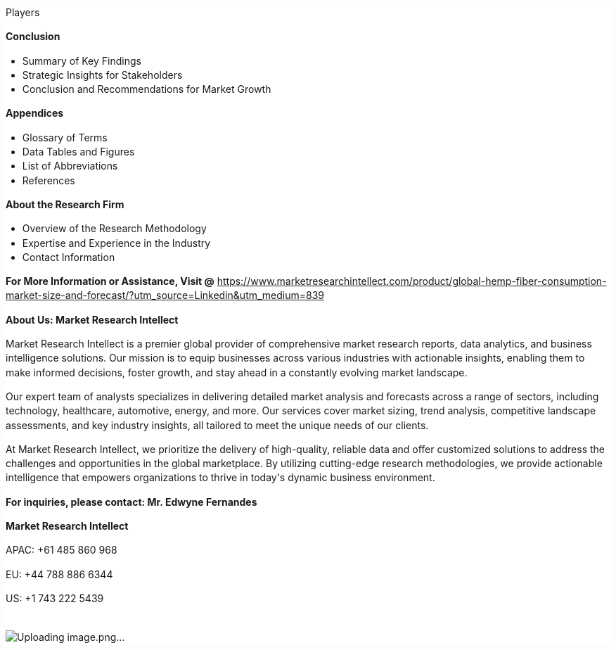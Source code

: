 Players</li></ul><p><strong>Conclusion</strong></p><ul><li>Summary of Key Findings</li><li>Strategic Insights for Stakeholders</li><li>Conclusion and Recommendations for Market Growth</li></ul><p><strong>Appendices</strong></p><ul><li>Glossary of Terms</li><li>Data Tables and Figures</li><li>List of Abbreviations</li><li>References</li></ul><p><strong>About the Research Firm</strong></p><ul><li>Overview of the Research Methodology</li><li>Expertise and Experience in the Industry</li><li>Contact Information</li></ul></div><div class="article-main__content" data-test-id="publishing-text-block"><p><span class="font-[700]"><strong>For More Information or Assistance, Visit @</strong>&nbsp;<a href="https://www.marketresearchintellect.com/product/global-hemp-fiber-consumption-market-size-and-forecast/?utm_source=Linkedin&utm_medium=839">https://www.marketresearchintellect.com/product/global-hemp-fiber-consumption-market-size-and-forecast/?utm_source=Linkedin&utm_medium=839</a></span></p><p><strong>About Us: Market Research Intellect</strong></p><p>Market Research Intellect is a premier global provider of comprehensive market research reports, data analytics, and business intelligence solutions. Our mission is to equip businesses across various industries with actionable insights, enabling them to make informed decisions, foster growth, and stay ahead in a constantly evolving market landscape.</p><p>Our expert team of analysts specializes in delivering detailed market analysis and forecasts across a range of sectors, including technology, healthcare, automotive, energy, and more. Our services cover market sizing, trend analysis, competitive landscape assessments, and key industry insights, all tailored to meet the unique needs of our clients.</p><p>At Market Research Intellect, we prioritize the delivery of high-quality, reliable data and offer customized solutions to address the challenges and opportunities in the global marketplace. By utilizing cutting-edge research methodologies, we provide actionable intelligence that empowers organizations to thrive in today's dynamic business environment.</p><p><strong>For inquiries, please contact: Mr. Edwyne Fernandes</strong></p><p><strong>Market Research Intellect</strong></p><p>APAC: +61 485 860 968</p><p>EU: +44 788 886 6344</p><p>US: +1 743 222 5439</p></div><div class="article-main__content" data-test-id="publishing-text-block">&nbsp;</div>
![Uploading image.png…]()
